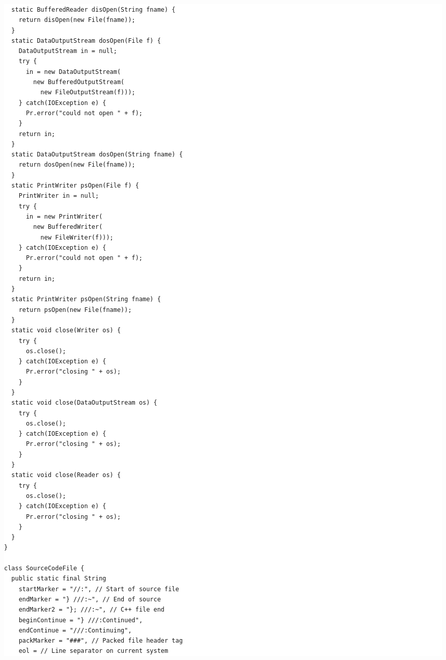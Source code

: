 ```
  static BufferedReader disOpen(String fname) {
    return disOpen(new File(fname));
  }
  static DataOutputStream dosOpen(File f) {
    DataOutputStream in = null;
    try {
      in = new DataOutputStream(
        new BufferedOutputStream(
          new FileOutputStream(f)));
    } catch(IOException e) {
      Pr.error("could not open " + f);
    }
    return in;
  }
  static DataOutputStream dosOpen(String fname) {
    return dosOpen(new File(fname));
  }
  static PrintWriter psOpen(File f) {
    PrintWriter in = null;
    try {
      in = new PrintWriter(
        new BufferedWriter(
          new FileWriter(f)));
    } catch(IOException e) {
      Pr.error("could not open " + f);
    }
    return in;
  }
  static PrintWriter psOpen(String fname) {
    return psOpen(new File(fname));
  }
  static void close(Writer os) {
    try {
      os.close();
    } catch(IOException e) {
      Pr.error("closing " + os);
    }
  }
  static void close(DataOutputStream os) {
    try {
      os.close();
    } catch(IOException e) {
      Pr.error("closing " + os);
    }
  }
  static void close(Reader os) {
    try {
      os.close();
    } catch(IOException e) {
      Pr.error("closing " + os);
    }
  }
}

class SourceCodeFile {
  public static final String
    startMarker = "//:", // Start of source file
    endMarker = "} ///:~", // End of source
    endMarker2 = "}; ///:~", // C++ file end
    beginContinue = "} ///:Continued",
    endContinue = "///:Continuing",
    packMarker = "###", // Packed file header tag
    eol = // Line separator on current system
```